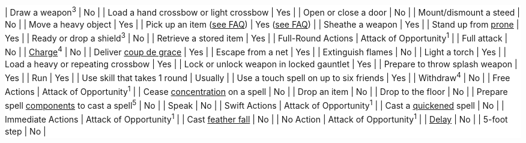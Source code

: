 | Draw a weapon<sup>3</sup> | No |
| Load a hand crossbow or light crossbow | Yes |
| Open or close a door | No |
| Mount/dismount a steed | No |
| Move a heavy object | Yes |
| Pick up an item ([see FAQ](https://www.d20pfsrd.com/gamemastering/Combat/#faq-pick-up-item)) | Yes ([see FAQ](https://www.d20pfsrd.com/gamemastering/Combat/#faq-pick-up-item)) |
| Sheathe a weapon | Yes |
| Stand up from [prone](https://www.d20pfsrd.com/gamemastering/conditions#TOC-Prone) | Yes |
| Ready or drop a shield<sup>3</sup> | No |
| Retrieve a stored item | Yes |
| Full-Round Actions | Attack of Opportunity<sup>1</sup> |
| Full attack | No |
| [Charge](https://www.d20pfsrd.com/gamemastering/Combat/#TOC-Charge)<sup>4</sup> | No |
| Deliver [coup de grace](https://www.d20pfsrd.com/gamemastering/Combat/#coup-de-grace) | Yes |
| Escape from a net | Yes |
| Extinguish flames | No |
| Light a torch | Yes |
| Load a heavy or repeating crossbow | Yes |
| Lock or unlock weapon in locked gauntlet | Yes |
| Prepare to throw splash weapon | Yes |
| Run | Yes |
| Use skill that takes 1 round | Usually |
| Use a touch spell on up to six friends | Yes |
| Withdraw<sup>4</sup> | No |
| Free Actions | Attack of Opportunity<sup>1</sup> |
| Cease [concentration](https://www.d20pfsrd.com/magic#TOC-Concentration) on a spell | No |
| Drop an item | No |
| Drop to the floor | No |
| Prepare spell [components](https://www.d20pfsrd.com/magic#TOC-Components) to cast a spell<sup>5</sup> | No |
| Speak | No |
| Swift Actions | Attack of Opportunity<sup>1</sup> |
| Cast a [quickened](https://www.d20pfsrd.com/feats/metamagic-feats/quicken-spell-metamagic) spell | No |
| Immediate Actions | Attack of Opportunity<sup>1</sup> |
| Cast [feather fall](https://www.d20pfsrd.com/magic/all-spells/f/feather-fall) | No |
| No Action | Attack of Opportunity<sup>1</sup> |
| [Delay](https://www.d20pfsrd.com/gamemastering/Combat/#TOC-Delay) | No |
| 5-foot step | No |